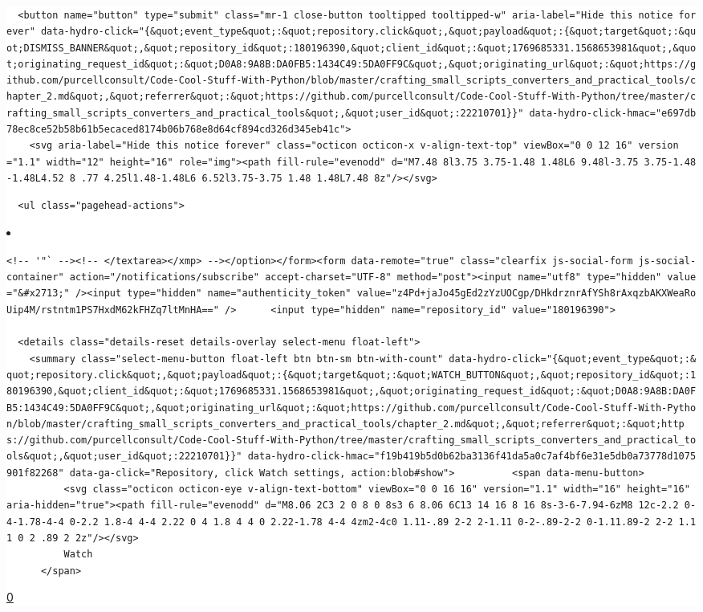       <button name="button" type="submit" class="mr-1 close-button tooltipped tooltipped-w" aria-label="Hide this notice forever" data-hydro-click="{&quot;event_type&quot;:&quot;repository.click&quot;,&quot;payload&quot;:{&quot;target&quot;:&quot;DISMISS_BANNER&quot;,&quot;repository_id&quot;:180196390,&quot;client_id&quot;:&quot;1769685331.1568653981&quot;,&quot;originating_request_id&quot;:&quot;D0A8:9A8B:DA0FB5:1434C49:5DA0FF9C&quot;,&quot;originating_url&quot;:&quot;https://github.com/purcellconsult/Code-Cool-Stuff-With-Python/blob/master/crafting_small_scripts_converters_and_practical_tools/chapter_2.md&quot;,&quot;referrer&quot;:&quot;https://github.com/purcellconsult/Code-Cool-Stuff-With-Python/tree/master/crafting_small_scripts_converters_and_practical_tools&quot;,&quot;user_id&quot;:22210701}}" data-hydro-click-hmac="e697db78ec8ce52b58b61b5ecaced8174b06b768e8d64cf894cd326d345eb41c">
        <svg aria-label="Hide this notice forever" class="octicon octicon-x v-align-text-top" viewBox="0 0 12 16" version="1.1" width="12" height="16" role="img"><path fill-rule="evenodd" d="M7.48 8l3.75 3.75-1.48 1.48L6 9.48l-3.75 3.75-1.48-1.48L4.52 8 .77 4.25l1.48-1.48L6 6.52l3.75-3.75 1.48 1.48L7.48 8z"/></svg>
</button></form>  </div>
</div>










  <div class="pagehead repohead instapaper_ignore readability-menu experiment-repo-nav pt-0 pt-lg-4 ">
    <div class="repohead-details-container clearfix container-lg p-responsive d-none d-lg-block">

      <ul class="pagehead-actions">




  <li>
    
    <!-- '"` --><!-- </textarea></xmp> --></option></form><form data-remote="true" class="clearfix js-social-form js-social-container" action="/notifications/subscribe" accept-charset="UTF-8" method="post"><input name="utf8" type="hidden" value="&#x2713;" /><input type="hidden" name="authenticity_token" value="z4Pd+jaJo45gEd2zYzUOCgp/DHkdrznrAfYSh8rAxqzbAKXWeaRoUip4M/rstntm1PS7HxdM62kFHZq7ltMnHA==" />      <input type="hidden" name="repository_id" value="180196390">

      <details class="details-reset details-overlay select-menu float-left">
        <summary class="select-menu-button float-left btn btn-sm btn-with-count" data-hydro-click="{&quot;event_type&quot;:&quot;repository.click&quot;,&quot;payload&quot;:{&quot;target&quot;:&quot;WATCH_BUTTON&quot;,&quot;repository_id&quot;:180196390,&quot;client_id&quot;:&quot;1769685331.1568653981&quot;,&quot;originating_request_id&quot;:&quot;D0A8:9A8B:DA0FB5:1434C49:5DA0FF9C&quot;,&quot;originating_url&quot;:&quot;https://github.com/purcellconsult/Code-Cool-Stuff-With-Python/blob/master/crafting_small_scripts_converters_and_practical_tools/chapter_2.md&quot;,&quot;referrer&quot;:&quot;https://github.com/purcellconsult/Code-Cool-Stuff-With-Python/tree/master/crafting_small_scripts_converters_and_practical_tools&quot;,&quot;user_id&quot;:22210701}}" data-hydro-click-hmac="f19b419b5d0b62ba3136f41da5a0c7af4bf6e31e5db0a73778d1075901f82268" data-ga-click="Repository, click Watch settings, action:blob#show">          <span data-menu-button>
              <svg class="octicon octicon-eye v-align-text-bottom" viewBox="0 0 16 16" version="1.1" width="16" height="16" aria-hidden="true"><path fill-rule="evenodd" d="M8.06 2C3 2 0 8 0 8s3 6 8.06 6C13 14 16 8 16 8s-3-6-7.94-6zM8 12c-2.2 0-4-1.78-4-4 0-2.2 1.8-4 4-4 2.22 0 4 1.8 4 4 0 2.22-1.78 4-4 4zm2-4c0 1.11-.89 2-2 2-1.11 0-2-.89-2-2 0-1.11.89-2 2-2 1.11 0 2 .89 2 2z"/></svg>
              Watch
          </span>
</summary>        <details-menu
          class="select-menu-modal position-absolute mt-5"
          style="z-index: 99;"></details-menu>
      </details>
        <a class="social-count js-social-count"
          href="/purcellconsult/Code-Cool-Stuff-With-Python/watchers"
          aria-label="0 users are watching this repository">
          0
        </a>
</form>
  </li>
